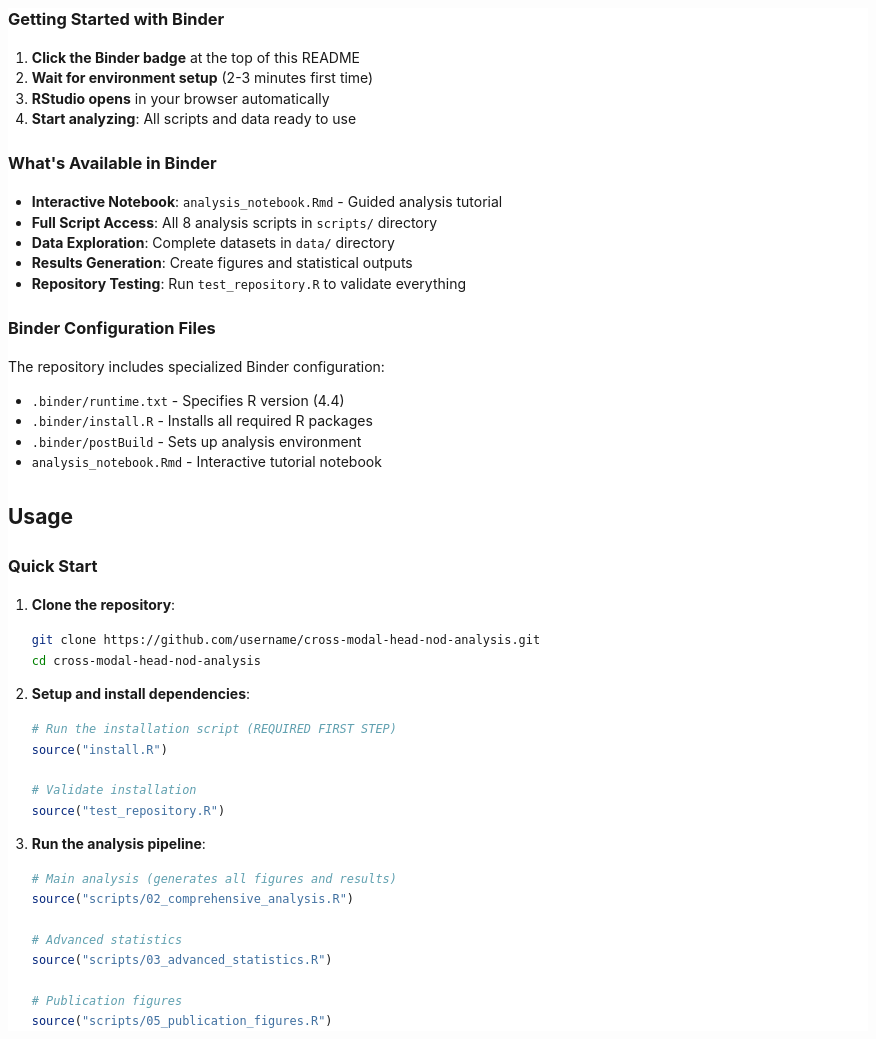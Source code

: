 ### Getting Started with Binder

1. **Click the Binder badge** at the top of this README
2. **Wait for environment setup** (2-3 minutes first time)
3. **RStudio opens** in your browser automatically
4. **Start analyzing**: All scripts and data ready to use

### What's Available in Binder

- **Interactive Notebook**: `analysis_notebook.Rmd` - Guided analysis tutorial
- **Full Script Access**: All 8 analysis scripts in `scripts/` directory  
- **Data Exploration**: Complete datasets in `data/` directory
- **Results Generation**: Create figures and statistical outputs
- **Repository Testing**: Run `test_repository.R` to validate everything

### Binder Configuration Files

The repository includes specialized Binder configuration:

- `.binder/runtime.txt` - Specifies R version (4.4)
- `.binder/install.R` - Installs all required R packages
- `.binder/postBuild` - Sets up analysis environment
- `analysis_notebook.Rmd` - Interactive tutorial notebook

## Usage

### Quick Start

1. **Clone the repository**:
   ```bash
   git clone https://github.com/username/cross-modal-head-nod-analysis.git
   cd cross-modal-head-nod-analysis
   ```

2. **Setup and install dependencies**:
   ```r
   # Run the installation script (REQUIRED FIRST STEP)
   source("install.R")
   
   # Validate installation
   source("test_repository.R")
   ```

3. **Run the analysis pipeline**:
   ```r
   # Main analysis (generates all figures and results)
   source("scripts/02_comprehensive_analysis.R")
   
   # Advanced statistics
   source("scripts/03_advanced_statistics.R")
   
   # Publication figures
   source("scripts/05_publication_figures.R")
   ```
